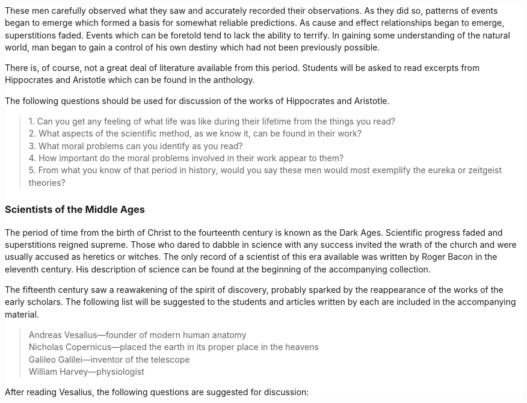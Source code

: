 <p>
These men carefully observed what they saw and accurately recorded their observations. As they did so, patterns of events began to emerge which formed a basis for somewhat reliable predictions. As cause and effect relationships began to emerge, superstitions faded. Events which can be foretold tend to lack the ability to terrify. In gaining some understanding of the natural world, man began to gain a control of his own destiny which had not been previously possible.
</p>
<p>
There is, of course, not a great deal of literature available from this period. Students will be asked to read excerpts from Hippocrates and Aristotle which can be found in the anthology.
</p>
<p>
The following questions should be used for discussion of the works of Hippocrates and Aristotle.
</p>
<blockquote>
<dl>
<dt>
1. Can you get any feeling of what life was like during their lifetime from the things you read?
<dt>
2. What aspects of the scientific method, as we know it, can be found in their work?
<dt>
3. What moral problems can you identify as you read?
<dt>
4. How important do the moral problems involved in their work appear to them?
<dt>
5. From what you know of that period in history, would you say these men would most exemplify the eureka or zeitgeist theories?
</dt>
</dt>
</dt>
</dt>
</dt>
</dl>
</blockquote>
<h3>
Scientists of the Middle Ages
</h3>
The period of time from the birth of Christ to the fourteenth century is known as the Dark Ages. Scientific progress faded and superstitions reigned supreme. Those who dared to dabble in science with any success invited the wrath of the church and were usually accused as heretics or witches. The only record of a scientist of this era available was written by Roger Bacon in the eleventh century. His description of science can be found at the beginning of the accompanying collection.
<p>
The fifteenth century saw a reawakening of the spirit of discovery, probably sparked by the reappearance of the works of the early scholars. The following list will be suggested to the students and articles written by each are included in the accompanying material.
</p>
<blockquote>
<dl>
<dt>
Andreas Vesalius—founder of modern human anatomy
<dt>
Nicholas Copernicus—placed the earth in its proper place in the heavens
<dt>
Galileo Galilei—inventor of the telescope
<dt>
William Harvey—physiologist
</dt>
</dt>
</dt>
</dt>
</dl>
</blockquote>
After reading Vesalius, the following questions are suggested for discussion: